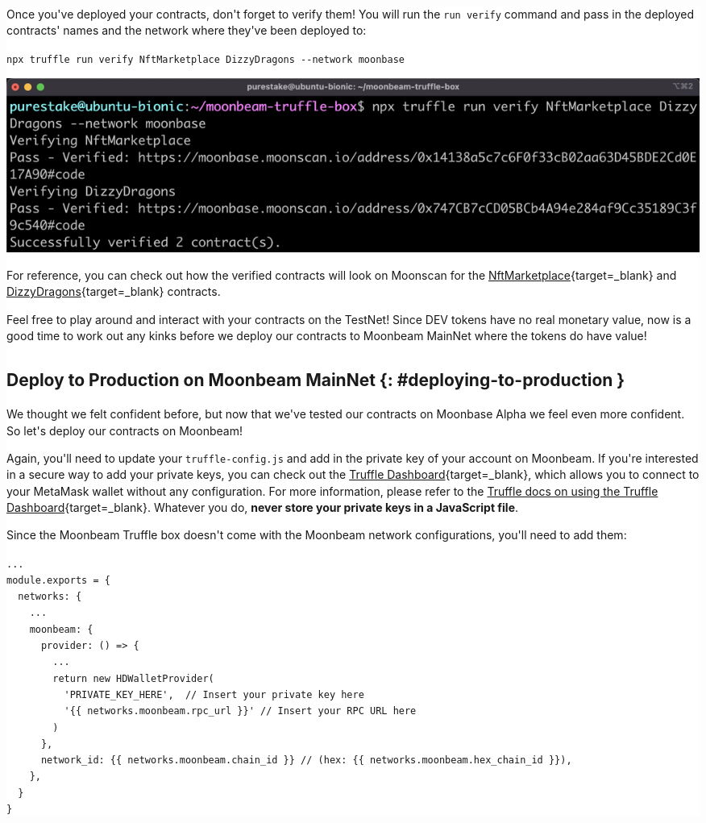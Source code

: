 Once you've deployed your contracts, don't forget to verify them! You will run the `run verify` command and pass in the deployed contracts' names and the network where they've been deployed to:

```
npx truffle run verify NftMarketplace DizzyDragons --network moonbase
```

![Verify contracts on Moonbase Alpha](/images/tutorials/eth-api/truffle-start-to-end/truffle-10.png)

For reference, you can check out how the verified contracts will look on Moonscan for the [NftMarketplace](https://moonbase.moonscan.io/address/0x14138a5c7c6F0f33cB02aa63D45BDE2Cd0E17A90#code){target=_blank} and [DizzyDragons](https://moonbase.moonscan.io/address/0x747CB7cCD05BCb4A94e284af9Cc35189C3f9c540#code){target=_blank} contracts.

Feel free to play around and interact with your contracts on the TestNet! Since DEV tokens have no real monetary value, now is a good time to work out any kinks before we deploy our contracts to Moonbeam MainNet where the tokens do have value!

## Deploy to Production on Moonbeam MainNet {: #deploying-to-production }

We thought we felt confident before, but now that we've tested our contracts on Moonbase Alpha we feel even more confident. So let's deploy our contracts on Moonbeam!

Again, you'll need to update your `truffle-config.js` and add in the private key of your account on Moonbeam. If you're interested in a secure way to add your private keys, you can check out the [Truffle Dashboard](https://trufflesuite.com/blog/introducing-truffle-dashboard/){target=_blank}, which allows you to connect to your MetaMask wallet without any configuration. For more information, please refer to the [Truffle docs on using the Truffle Dashboard](https://trufflesuite.com/docs/truffle/how-to/use-the-truffle-dashboard/){target=_blank}. Whatever you do, **never store your private keys in a JavaScript file**.

Since the Moonbeam Truffle box doesn't come with the Moonbeam network configurations, you'll need to add them:

```
...
module.exports = {
  networks: {
    ...
    moonbeam: {
      provider: () => {
        ...
        return new HDWalletProvider(
          'PRIVATE_KEY_HERE',  // Insert your private key here
          '{{ networks.moonbeam.rpc_url }}' // Insert your RPC URL here
        )
      },
      network_id: {{ networks.moonbeam.chain_id }} // (hex: {{ networks.moonbeam.hex_chain_id }}),
    },
  }
}
```
